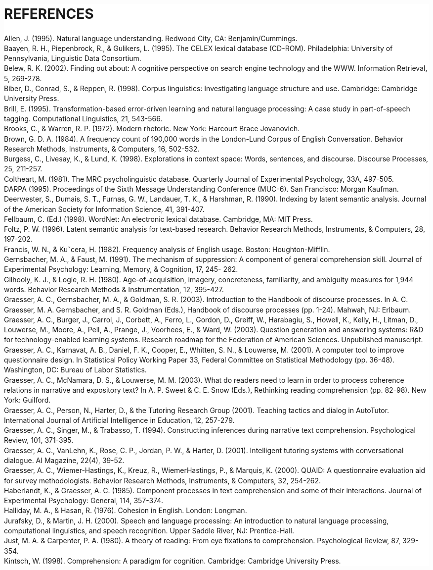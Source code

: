 # REFERENCES

Allen, J. (1995). Natural language understanding. Redwood City, CA: Benjamin/Cummings.   
Baayen, R. H., Piepenbrock, R., & Gulikers, L. (1995). The CELEX lexical database (CD-ROM). Philadelphia: University of Pennsylvania, Linguistic Data Consortium.   
Belew, R. K. (2002). Finding out about: A cognitive perspective on search engine technology and the WWW. Information Retrieval, 5, 269-278.   
Biber, D., Conrad, S., & Reppen, R. (1998). Corpus linguistics: Investigating language structure and use. Cambridge: Cambridge University Press.   
Brill, E. (1995). Transformation-based error-driven learning and natural language processing: A case study in part-of-speech tagging. Computational Linguistics, 21, 543-566.   
Brooks, C., & Warren, R. P. (1972). Modern rhetoric. New York: Harcourt Brace Jovanovich.   
Brown, G. D. A. (1984). A frequency count of 190,000 words in the London-Lund Corpus of English Conversation. Behavior Research Methods, Instruments, & Computers, 16, 502-532.   
Burgess, C., Livesay, K., & Lund, K. (1998). Explorations in context space: Words, sentences, and discourse. Discourse Processes, 25, 211-257.   
Coltheart, M. (1981). The MRC psycholinguistic database. Quarterly Journal of Experimental Psychology, 33A, 497-505.   
DARPA (1995). Proceedings of the Sixth Message Understanding Conference (MUC-6). San Francisco: Morgan Kaufman.   
Deerwester, S., Dumais, S. T., Furnas, G. W., Landauer, T. K., & Harshman, R. (1990). Indexing by latent semantic analysis. Journal of the American Society for Information Science, 41, 391-407.   
Fellbaum, C. (Ed.) (1998). WordNet: An electronic lexical database. Cambridge, MA: MIT Press.   
Foltz, P. W. (1996). Latent semantic analysis for text-based research. Behavior Research Methods, Instruments, & Computers, 28, 197-202.   
Francis, W. N., & Kuˇcera, H. (1982). Frequency analysis of English usage. Boston: Houghton-Mifflin.   
Gernsbacher, M. A., & Faust, M. (1991). The mechanism of suppression: A component of general comprehension skill. Journal of Experimental Psychology: Learning, Memory, & Cognition, 17, 245- 262.   
Gilhooly, K. J., & Logie, R. H. (1980). Age-of-acquisition, imagery, concreteness, familiarity, and ambiguity measures for 1,944 words. Behavior Research Methods & Instrumentation, 12, 395-427.   
Graesser, A. C., Gernsbacher, M. A., & Goldman, S. R. (2003). Introduction to the Handbook of discourse processes. In A. C. Graesser, M. A. Gernsbacher, and S. R. Goldman (Eds.), Handbook of discourse processes (pp. 1-24). Mahwah, NJ: Erlbaum.   
Graesser, A. C., Burger, J., Carrol, J., Corbett, A., Ferro, L., Gordon, D., Greiff, W., Harabagiu, S., Howell, K., Kelly, H., Litman, D., Louwerse, M., Moore, A., Pell, A., Prange, J., Voorhees, E., & Ward, W. (2003). Question generation and answering systems: R&D for technology-enabled learning systems. Research roadmap for the Federation of American Sciences. Unpublished manuscript.   
Graesser, A. C., Karnavat, A. B., Daniel, F. K., Cooper, E., Whitten, S. N., & Louwerse, M. (2001). A computer tool to improve questionnaire design. In Statistical Policy Working Paper 33, Federal Committee on Statistical Methodology (pp. 36-48). Washington, DC: Bureau of Labor Statistics.   
Graesser, A. C., McNamara, D. S., & Louwerse, M. M. (2003). What do readers need to learn in order to process coherence relations in narrative and expository text? In A. P. Sweet & C. E. Snow (Eds.), Rethinking reading comprehension (pp. 82-98). New York: Guilford.   
Graesser, A. C., Person, N., Harter, D., & the Tutoring Research Group (2001). Teaching tactics and dialog in AutoTutor. International Journal of Artificial Intelligence in Education, 12, 257-279.   
Graesser, A. C., Singer, M., & Trabasso, T. (1994). Constructing inferences during narrative text comprehension. Psychological Review, 101, 371-395.   
Graesser, A. C., VanLehn, K., Rose, C. P., Jordan, P. W., & Harter, D. (2001). Intelligent tutoring systems with conversational dialogue. AI Magazine, 22(4), 39-52.   
Graesser, A. C., Wiemer-Hastings, K., Kreuz, R., WiemerHastings, P., & Marquis, K. (2000). QUAID: A questionnaire evaluation aid for survey methodologists. Behavior Research Methods, Instruments, & Computers, 32, 254-262.   
Haberlandt, K., & Graesser, A. C. (1985). Component processes in text comprehension and some of their interactions. Journal of Experimental Psychology: General, 114, 357-374.   
Halliday, M. A., & Hasan, R. (1976). Cohesion in English. London: Longman.   
Jurafsky, D., & Martin, J. H. (2000). Speech and language processing: An introduction to natural language processing, computational linguistics, and speech recognition. Upper Saddle River, NJ: Prentice-Hall.   
Just, M. A. & Carpenter, P. A. (1980). A theory of reading: From eye fixations to comprehension. Psychological Review, 87, 329-354.   
Kintsch, W. (1998). Comprehension: A paradigm for cognition. Cambridge: Cambridge University Press.   